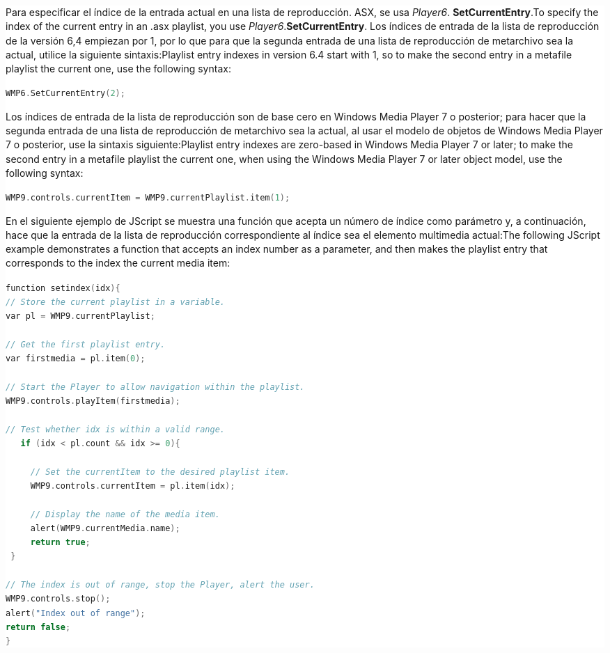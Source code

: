 

<span data-ttu-id="91540-144">Para especificar el índice de la entrada actual en una lista de reproducción. ASX, se usa *Player6*. **SetCurrentEntry**.</span><span class="sxs-lookup"><span data-stu-id="91540-144">To specify the index of the current entry in an .asx playlist, you use *Player6*.**SetCurrentEntry**.</span></span> <span data-ttu-id="91540-145">Los índices de entrada de la lista de reproducción de la versión 6,4 empiezan por 1, por lo que para que la segunda entrada de una lista de reproducción de metarchivo sea la actual, utilice la siguiente sintaxis:</span><span class="sxs-lookup"><span data-stu-id="91540-145">Playlist entry indexes in version 6.4 start with 1, so to make the second entry in a metafile playlist the current one, use the following syntax:</span></span>


```C++
WMP6.SetCurrentEntry(2);

```



<span data-ttu-id="91540-146">Los índices de entrada de la lista de reproducción son de base cero en Windows Media Player 7 o posterior; para hacer que la segunda entrada de una lista de reproducción de metarchivo sea la actual, al usar el modelo de objetos de Windows Media Player 7 o posterior, use la sintaxis siguiente:</span><span class="sxs-lookup"><span data-stu-id="91540-146">Playlist entry indexes are zero-based in Windows Media Player 7 or later; to make the second entry in a metafile playlist the current one, when using the Windows Media Player 7 or later object model, use the following syntax:</span></span>


```C++
WMP9.controls.currentItem = WMP9.currentPlaylist.item(1);

```



<span data-ttu-id="91540-147">En el siguiente ejemplo de JScript se muestra una función que acepta un número de índice como parámetro y, a continuación, hace que la entrada de la lista de reproducción correspondiente al índice sea el elemento multimedia actual:</span><span class="sxs-lookup"><span data-stu-id="91540-147">The following JScript example demonstrates a function that accepts an index number as a parameter, and then makes the playlist entry that corresponds to the index the current media item:</span></span>


```C++
function setindex(idx){
// Store the current playlist in a variable.
var pl = WMP9.currentPlaylist;

// Get the first playlist entry.
var firstmedia = pl.item(0);

// Start the Player to allow navigation within the playlist.
WMP9.controls.playItem(firstmedia);

// Test whether idx is within a valid range.
   if (idx < pl.count && idx >= 0){

     // Set the currentItem to the desired playlist item.
     WMP9.controls.currentItem = pl.item(idx);

     // Display the name of the media item.
     alert(WMP9.currentMedia.name);
     return true;
 }

// The index is out of range, stop the Player, alert the user.
WMP9.controls.stop();
alert("Index out of range");
return false;
}

```
